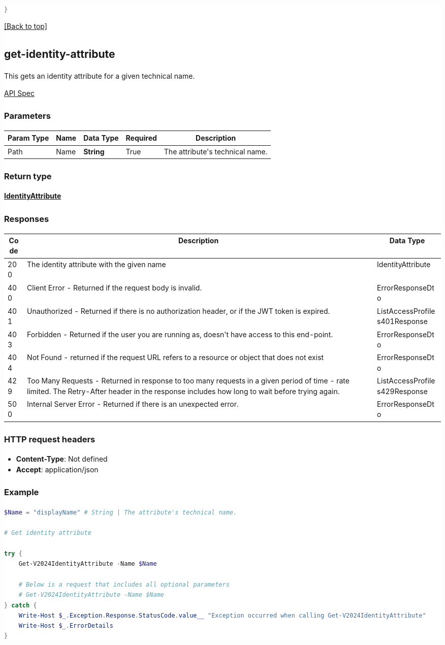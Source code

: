 ```powershell
}
```

[[Back to top]](#)

## get-identity-attribute

This gets an identity attribute for a given technical name.

[API Spec](https://developer.sailpoint.com/docs/api/v2024/get-identity-attribute)

### Parameters

| Param Type | Name | Data Type  | Required | Description                     |
| ---------- | ---- | ---------- | -------- | ------------------------------- |
| Path       | Name | **String** | True     | The attribute's technical name. |

### Return type

[**IdentityAttribute**](../models/identity-attribute)

### Responses

| Code | Description | Data Type |
| --- | --- | --- |
| 200 | The identity attribute with the given name | IdentityAttribute |
| 400 | Client Error - Returned if the request body is invalid. | ErrorResponseDto |
| 401 | Unauthorized - Returned if there is no authorization header, or if the JWT token is expired. | ListAccessProfiles401Response |
| 403 | Forbidden - Returned if the user you are running as, doesn&#39;t have access to this end-point. | ErrorResponseDto |
| 404 | Not Found - returned if the request URL refers to a resource or object that does not exist | ErrorResponseDto |
| 429 | Too Many Requests - Returned in response to too many requests in a given period of time - rate limited. The Retry-After header in the response includes how long to wait before trying again. | ListAccessProfiles429Response |
| 500 | Internal Server Error - Returned if there is an unexpected error. | ErrorResponseDto |

### HTTP request headers

- **Content-Type**: Not defined
- **Accept**: application/json

### Example

```powershell
$Name = "displayName" # String | The attribute's technical name.

# Get identity attribute

try {
    Get-V2024IdentityAttribute -Name $Name

    # Below is a request that includes all optional parameters
    # Get-V2024IdentityAttribute -Name $Name
} catch {
    Write-Host $_.Exception.Response.StatusCode.value__ "Exception occurred when calling Get-V2024IdentityAttribute"
    Write-Host $_.ErrorDetails
}
```
